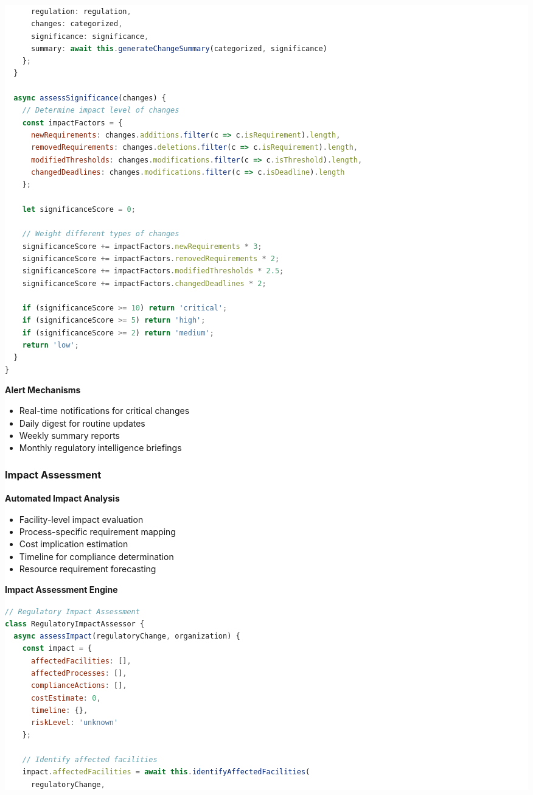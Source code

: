 ```javascript
      regulation: regulation,
      changes: categorized,
      significance: significance,
      summary: await this.generateChangeSummary(categorized, significance)
    };
  }
  
  async assessSignificance(changes) {
    // Determine impact level of changes
    const impactFactors = {
      newRequirements: changes.additions.filter(c => c.isRequirement).length,
      removedRequirements: changes.deletions.filter(c => c.isRequirement).length,
      modifiedThresholds: changes.modifications.filter(c => c.isThreshold).length,
      changedDeadlines: changes.modifications.filter(c => c.isDeadline).length
    };
    
    let significanceScore = 0;
    
    // Weight different types of changes
    significanceScore += impactFactors.newRequirements * 3;
    significanceScore += impactFactors.removedRequirements * 2;
    significanceScore += impactFactors.modifiedThresholds * 2.5;
    significanceScore += impactFactors.changedDeadlines * 2;
    
    if (significanceScore >= 10) return 'critical';
    if (significanceScore >= 5) return 'high';
    if (significanceScore >= 2) return 'medium';
    return 'low';
  }
}
```

**Alert Mechanisms**
- Real-time notifications for critical changes
- Daily digest for routine updates
- Weekly summary reports
- Monthly regulatory intelligence briefings

### Impact Assessment

**Automated Impact Analysis**
- Facility-level impact evaluation
- Process-specific requirement mapping
- Cost implication estimation
- Timeline for compliance determination
- Resource requirement forecasting

**Impact Assessment Engine**
```javascript
// Regulatory Impact Assessment
class RegulatoryImpactAssessor {
  async assessImpact(regulatoryChange, organization) {
    const impact = {
      affectedFacilities: [],
      affectedProcesses: [],
      complianceActions: [],
      costEstimate: 0,
      timeline: {},
      riskLevel: 'unknown'
    };
    
    // Identify affected facilities
    impact.affectedFacilities = await this.identifyAffectedFacilities(
      regulatoryChange,
```